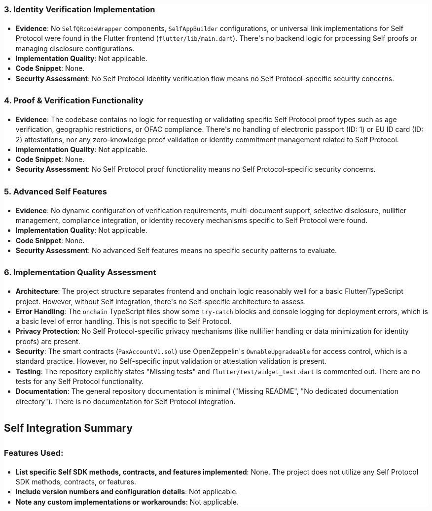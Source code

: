 ### 3. **Identity Verification Implementation**
- **Evidence**: No `SelfQRcodeWrapper` components, `SelfAppBuilder` configurations, or universal link implementations for Self Protocol were found in the Flutter frontend (`flutter/lib/main.dart`). There's no backend logic for processing Self proofs or managing disclosure configurations.
- **Implementation Quality**: Not applicable.
- **Code Snippet**: None.
- **Security Assessment**: No Self Protocol identity verification flow means no Self Protocol-specific security concerns.

### 4. **Proof & Verification Functionality**
- **Evidence**: The codebase contains no logic for requesting or validating specific Self Protocol proof types such as age verification, geographic restrictions, or OFAC compliance. There's no handling of electronic passport (ID: 1) or EU ID card (ID: 2) attestations, nor any zero-knowledge proof validation or identity commitment management related to Self Protocol.
- **Implementation Quality**: Not applicable.
- **Code Snippet**: None.
- **Security Assessment**: No Self Protocol proof functionality means no Self Protocol-specific security concerns.

### 5. **Advanced Self Features**
- **Evidence**: No dynamic configuration of verification requirements, multi-document support, selective disclosure, nullifier management, compliance integration, or identity recovery mechanisms specific to Self Protocol were found.
- **Implementation Quality**: Not applicable.
- **Code Snippet**: None.
- **Security Assessment**: No advanced Self features means no specific security patterns to evaluate.

### 6. **Implementation Quality Assessment**
- **Architecture**: The project structure separates frontend and onchain logic reasonably well for a basic Flutter/TypeScript project. However, without Self integration, there's no Self-specific architecture to assess.
- **Error Handling**: The `onchain` TypeScript files show some `try-catch` blocks and console logging for deployment errors, which is a basic level of error handling. This is not specific to Self Protocol.
- **Privacy Protection**: No Self Protocol-specific privacy mechanisms (like nullifier handling or data minimization for identity proofs) are present.
- **Security**: The smart contracts (`PaxAccountV1.sol`) use OpenZeppelin's `OwnableUpgradeable` for access control, which is a standard practice. However, no Self-specific input validation or attestation validation is present.
- **Testing**: The repository explicitly states "Missing tests" and `flutter/test/widget_test.dart` is commented out. There are no tests for any Self Protocol functionality.
- **Documentation**: The general repository documentation is minimal ("Missing README", "No dedicated documentation directory"). There is no documentation for Self Protocol integration.

## Self Integration Summary

### Features Used:
- **List specific Self SDK methods, contracts, and features implemented**: None. The project does not utilize any Self Protocol SDK methods, contracts, or features.
- **Include version numbers and configuration details**: Not applicable.
- **Note any custom implementations or workarounds**: Not applicable.
